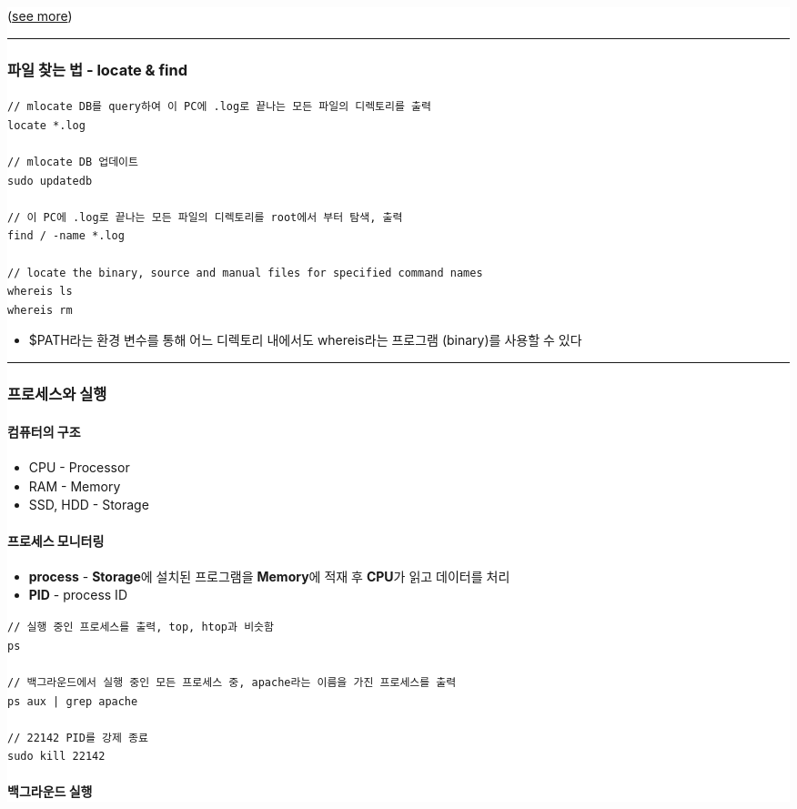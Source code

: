 ([see more](https://www.geeksforgeeks.org/unix-file-system/))



------

### 파일 찾는 법 - locate & find

```shell
// mlocate DB를 query하여 이 PC에 .log로 끝나는 모든 파일의 디렉토리를 출력
locate *.log

// mlocate DB 업데이트
sudo updatedb

// 이 PC에 .log로 끝나는 모든 파일의 디렉토리를 root에서 부터 탐색, 출력
find / -name *.log

// locate the binary, source and manual files for specified command names
whereis ls
whereis rm
```

- $PATH라는 환경 변수를 통해 어느 디렉토리 내에서도 whereis라는 프로그램 (binary)를 사용할 수 있다



------

### 프로세스와 실행

#### 컴퓨터의 구조

- CPU - Processor
- RAM - Memory
- SSD, HDD - Storage



#### 프로세스 모니터링

- **process**  - **Storage**에 설치된 프로그램을 **Memory**에 적재 후 **CPU**가 읽고 데이터를 처리
- **PID** - process ID

```shell
// 실행 중인 프로세스를 출력, top, htop과 비슷함
ps

// 백그라운드에서 실행 중인 모든 프로세스 중, apache라는 이름을 가진 프로세스를 출력
ps aux | grep apache

// 22142 PID를 강제 종료
sudo kill 22142
```



#### 백그라운드 실행

